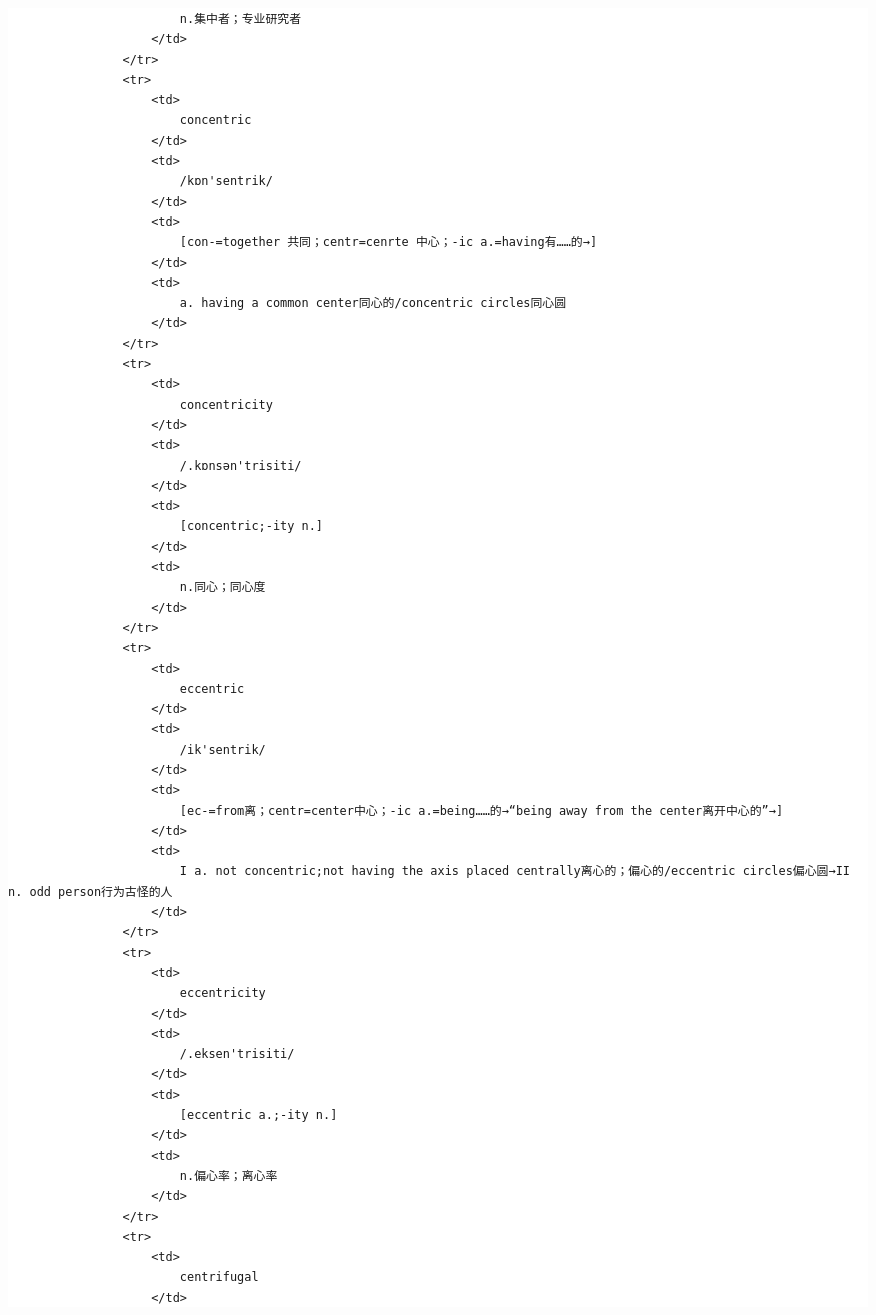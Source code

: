                             n.集中者；专业研究者
                        </td>
                    </tr>
                    <tr>
                        <td>
                            concentric
                        </td>
                        <td>
                            /kɒn'sentrik/
                        </td>
                        <td>
                            [con-=together 共同；centr=cenrte 中心；-ic a.=having有……的→]
                        </td>
                        <td>
                            a. having a common center同心的/concentric circles同心圆
                        </td>
                    </tr>
                    <tr>
                        <td>
                            concentricity
                        </td>
                        <td>
                            /.kɒnsәn'trisiti/
                        </td>
                        <td>
                            [concentric;-ity n.]
                        </td>
                        <td>
                            n.同心；同心度
                        </td>
                    </tr>
                    <tr>
                        <td>
                            eccentric
                        </td>
                        <td>
                            /ik'sentrik/
                        </td>
                        <td>
                            [ec-=from离；centr=center中心；-ic a.=being……的→“being away from the center离开中心的”→]
                        </td>
                        <td>
                            I a. not concentric;not having the axis placed centrally离心的；偏心的/eccentric circles偏心圆→II n. odd person行为古怪的人
                        </td>
                    </tr>
                    <tr>
                        <td>
                            eccentricity
                        </td>
                        <td>
                            /.eksen'trisiti/
                        </td>
                        <td>
                            [eccentric a.;-ity n.]
                        </td>
                        <td>
                            n.偏心率；离心率
                        </td>
                    </tr>
                    <tr>
                        <td>
                            centrifugal
                        </td>